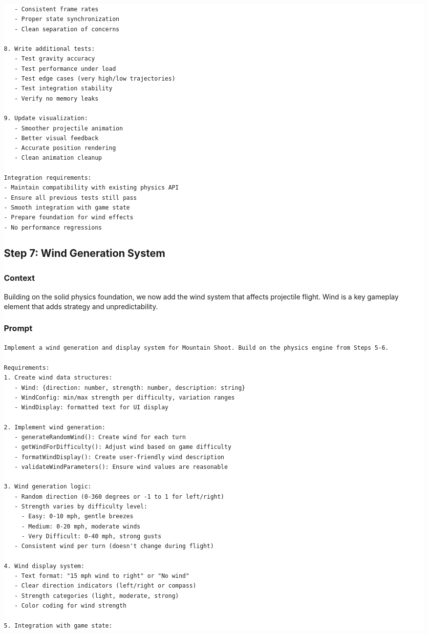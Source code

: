 ```
   - Consistent frame rates
   - Proper state synchronization
   - Clean separation of concerns

8. Write additional tests:
   - Test gravity accuracy
   - Test performance under load
   - Test edge cases (very high/low trajectories)
   - Test integration stability
   - Verify no memory leaks

9. Update visualization:
   - Smoother projectile animation
   - Better visual feedback
   - Accurate position rendering
   - Clean animation cleanup

Integration requirements:
- Maintain compatibility with existing physics API
- Ensure all previous tests still pass
- Smooth integration with game state
- Prepare foundation for wind effects
- No performance regressions
```
## Step 7: Wind Generation System

### Context
Building on the solid physics foundation, we now add the wind system that affects projectile flight. Wind is a key gameplay element that adds strategy and unpredictability.

### Prompt
```
Implement a wind generation and display system for Mountain Shoot. Build on the physics engine from Steps 5-6.

Requirements:
1. Create wind data structures:
   - Wind: {direction: number, strength: number, description: string}
   - WindConfig: min/max strength per difficulty, variation ranges
   - WindDisplay: formatted text for UI display

2. Implement wind generation:
   - generateRandomWind(): Create wind for each turn
   - getWindForDifficulty(): Adjust wind based on game difficulty
   - formatWindDisplay(): Create user-friendly wind description
   - validateWindParameters(): Ensure wind values are reasonable

3. Wind generation logic:
   - Random direction (0-360 degrees or -1 to 1 for left/right)
   - Strength varies by difficulty level:
     - Easy: 0-10 mph, gentle breezes
     - Medium: 0-20 mph, moderate winds
     - Very Difficult: 0-40 mph, strong gusts
   - Consistent wind per turn (doesn't change during flight)

4. Wind display system:
   - Text format: "15 mph wind to right" or "No wind"
   - Clear direction indicators (left/right or compass)
   - Strength categories (light, moderate, strong)
   - Color coding for wind strength

5. Integration with game state:
```